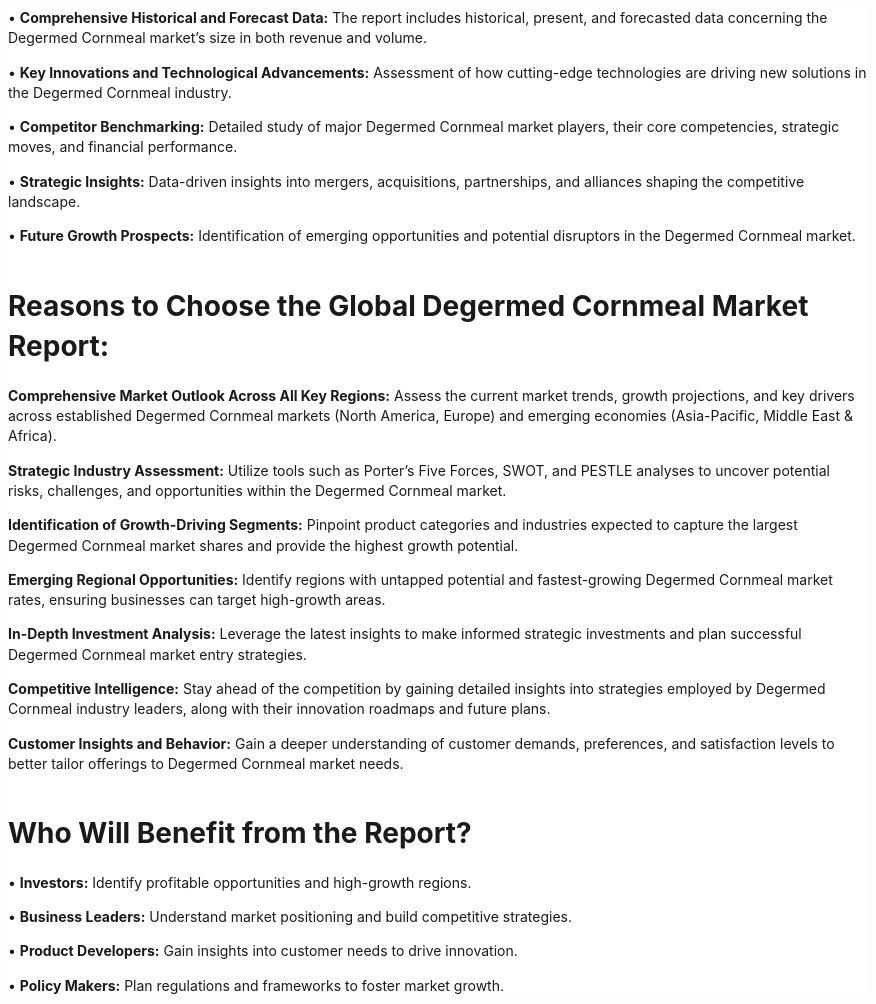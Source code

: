 • <strong>Comprehensive Historical and Forecast Data:</strong> The report includes historical, present, and forecasted data concerning the Degermed Cornmeal market’s size in both revenue and volume.

• <strong>Key Innovations and Technological Advancements:</strong> Assessment of how cutting-edge technologies are driving new solutions in the Degermed Cornmeal industry.

• <strong>Competitor Benchmarking:</strong> Detailed study of major Degermed Cornmeal market players, their core competencies, strategic moves, and financial performance.

• <strong>Strategic Insights:</strong> Data-driven insights into mergers, acquisitions, partnerships, and alliances shaping the competitive landscape.

• <strong>Future Growth Prospects:</strong> Identification of emerging opportunities and potential disruptors in the Degermed Cornmeal market.

# <strong>Reasons to Choose the Global Degermed Cornmeal Market Report:</strong>

<strong>Comprehensive Market Outlook Across All Key Regions:</strong>
Assess the current market trends, growth projections, and key drivers across established Degermed Cornmeal markets (North America, Europe) and emerging economies (Asia-Pacific, Middle East & Africa).

<strong>Strategic Industry Assessment:</strong>
Utilize tools such as Porter’s Five Forces, SWOT, and PESTLE analyses to uncover potential risks, challenges, and opportunities within the Degermed Cornmeal market.

<strong>Identification of Growth-Driving Segments:</strong>
Pinpoint product categories and industries expected to capture the largest Degermed Cornmeal market shares and provide the highest growth potential.

<strong>Emerging Regional Opportunities:</strong>
Identify regions with untapped potential and fastest-growing Degermed Cornmeal market rates, ensuring businesses can target high-growth areas.

<strong>In-Depth Investment Analysis:</strong>
Leverage the latest insights to make informed strategic investments and plan successful Degermed Cornmeal market entry strategies.

<strong>Competitive Intelligence:</strong>
Stay ahead of the competition by gaining detailed insights into strategies employed by Degermed Cornmeal industry leaders, along with their innovation roadmaps and future plans.

<strong>Customer Insights and Behavior:</strong>
Gain a deeper understanding of customer demands, preferences, and satisfaction levels to better tailor offerings to Degermed Cornmeal market needs.

# <strong>Who Will Benefit from the Report?</strong>

• <strong>Investors:</strong> Identify profitable opportunities and high-growth regions.

• <strong>Business Leaders:</strong> Understand market positioning and build competitive strategies.

• <strong>Product Developers:</strong> Gain insights into customer needs to drive innovation.

• <strong>Policy Makers:</strong> Plan regulations and frameworks to foster market growth.
